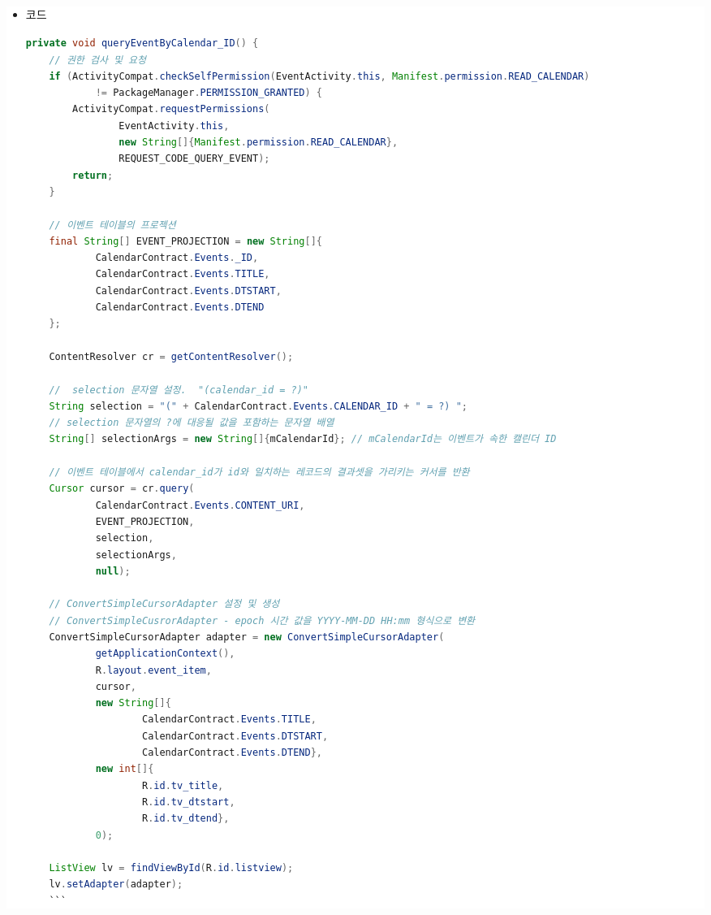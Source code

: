 - 코드


	```java
    private void queryEventByCalendar_ID() {
        // 권한 검사 및 요청
        if (ActivityCompat.checkSelfPermission(EventActivity.this, Manifest.permission.READ_CALENDAR)
                != PackageManager.PERMISSION_GRANTED) {
            ActivityCompat.requestPermissions(
                    EventActivity.this,
                    new String[]{Manifest.permission.READ_CALENDAR},
                    REQUEST_CODE_QUERY_EVENT);
            return;
        }

        // 이벤트 테이블의 프로젝션
        final String[] EVENT_PROJECTION = new String[]{
                CalendarContract.Events._ID,
                CalendarContract.Events.TITLE,
                CalendarContract.Events.DTSTART,
                CalendarContract.Events.DTEND
        };

        ContentResolver cr = getContentResolver();

		//  selection 문자열 설정.  "(calendar_id = ?)"
        String selection = "(" + CalendarContract.Events.CALENDAR_ID + " = ?) ";
        // selection 문자열의 ?에 대응될 값을 포함하는 문자열 배열
        String[] selectionArgs = new String[]{mCalendarId}; // mCalendarId는 이벤트가 속한 캘린더 ID

		// 이벤트 테이블에서 calendar_id가 id와 일치하는 레코드의 결과셋을 가리키는 커서를 반환
        Cursor cursor = cr.query(
                CalendarContract.Events.CONTENT_URI,
                EVENT_PROJECTION,
                selection,
                selectionArgs,
                null);

        // ConvertSimpleCursorAdapter 설정 및 생성
        // ConvertSimpleCusrorAdapter - epoch 시간 값을 YYYY-MM-DD HH:mm 형식으로 변환
        ConvertSimpleCursorAdapter adapter = new ConvertSimpleCursorAdapter(
                getApplicationContext(),
                R.layout.event_item,
                cursor,
                new String[]{
                        CalendarContract.Events.TITLE,
                        CalendarContract.Events.DTSTART,
                        CalendarContract.Events.DTEND},
                new int[]{
                        R.id.tv_title,
                        R.id.tv_dtstart,
                        R.id.tv_dtend},
                0);

        ListView lv = findViewById(R.id.listview);
        lv.setAdapter(adapter);
        ```
